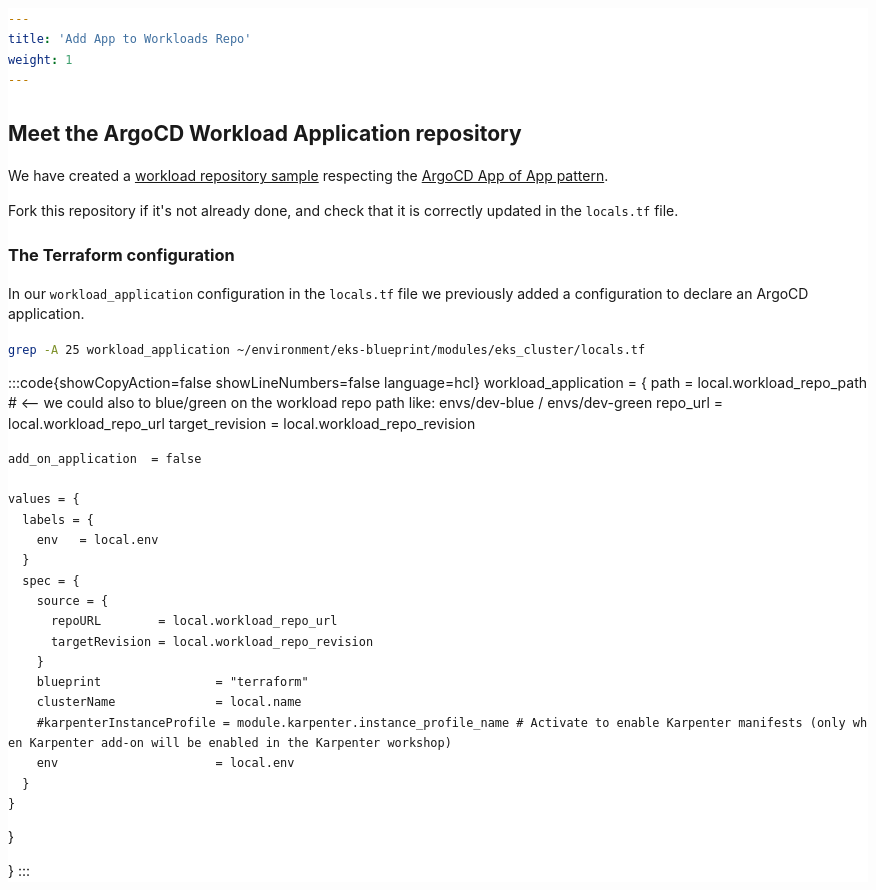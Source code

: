 ```yaml
---
title: 'Add App to Workloads Repo'
weight: 1
---
```


## Meet the ArgoCD Workload Application repository

We have created a [workload repository sample](https://github.com/aws-samples/eks-blueprints-workloads) respecting the [ArgoCD App of App pattern](https://argo-cd.readthedocs.io/en/stable/operator-manual/cluster-bootstrapping/#app-of-apps-pattern).

Fork this repository if it's not already done, and check that it is correctly updated in the `locals.tf` file.

### The Terraform configuration 

In our `workload_application` configuration in the `locals.tf` file we previously added a configuration to declare an ArgoCD application.

```bash
grep -A 25 workload_application ~/environment/eks-blueprint/modules/eks_cluster/locals.tf 
```

:::code{showCopyAction=false showLineNumbers=false language=hcl}
  workload_application = {
    path                = local.workload_repo_path # <-- we could also to blue/green on the workload repo path like: envs/dev-blue / envs/dev-green
    repo_url            = local.workload_repo_url
    target_revision     = local.workload_repo_revision

    add_on_application  = false
    
    values = {
      labels = {
        env   = local.env
      }
      spec = {
        source = {
          repoURL        = local.workload_repo_url
          targetRevision = local.workload_repo_revision
        }
        blueprint                = "terraform"
        clusterName              = local.name
        #karpenterInstanceProfile = module.karpenter.instance_profile_name # Activate to enable Karpenter manifests (only when Karpenter add-on will be enabled in the Karpenter workshop)
        env                      = local.env
      }
    }
  }  

}
:::
